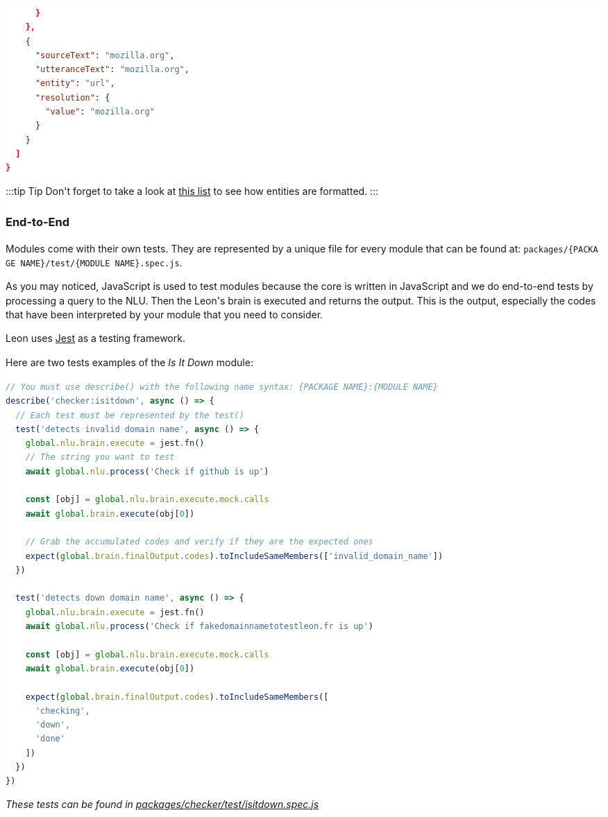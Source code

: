 ```json
      }
    },
    {
      "sourceText": "mozilla.org",
      "utteranceText": "mozilla.org",
      "entity": "url",
      "resolution": {
        "value": "mozilla.org"
      }
    }
  ]
}
```

:::tip Tip
Don't forget to take a look at [this list](https://github.com/axa-group/nlp.js/blob/master/docs/v3/builtin-entity-extraction.md) to see how entities are formatted.
:::

### End-to-End

Modules come with their own tests. They are represented by a unique file for every module that can be found at: `packages/{PACKAGE NAME}/test/{MODULE NAME}.spec.js`.

As you may noticed, JavaScript is used to test modules because the core is written in JavaScript and we do end-to-end tests by processing a query to the NLU. Then the Leon's brain is executed and returns the output. This is the output, especially the codes that have been interpreted by your module that you need to consider.

Leon uses [Jest](https://jestjs.io/) as a testing framework.

Here are two tests examples of the *Is It Down* module:

```js
// You must use describe() with the following name syntax: {PACKAGE NAME}:{MODULE NAME}
describe('checker:isitdown', async () => {
  // Each test must be represented by the test()
  test('detects invalid domain name', async () => {
  	global.nlu.brain.execute = jest.fn()
  	// The string you want to test
  	await global.nlu.process('Check if github is up')
  
  	const [obj] = global.nlu.brain.execute.mock.calls
  	await global.brain.execute(obj[0])
  
    // Grab the accumulated codes and verify if they are the expected ones
  	expect(global.brain.finalOutput.codes).toIncludeSameMembers(['invalid_domain_name'])
  })

  test('detects down domain name', async () => {
  	global.nlu.brain.execute = jest.fn()
  	await global.nlu.process('Check if fakedomainnametotestleon.fr is up')
  
  	const [obj] = global.nlu.brain.execute.mock.calls
  	await global.brain.execute(obj[0])
  
  	expect(global.brain.finalOutput.codes).toIncludeSameMembers([
  	  'checking',
  	  'down',
  	  'done'
  	])
  })
})
```
*These tests can be found in [packages/checker/test/isitdown.spec.js](https://github.com/leon-ai/leon/blob/master/packages/checker/test/isitdown.spec.js)*